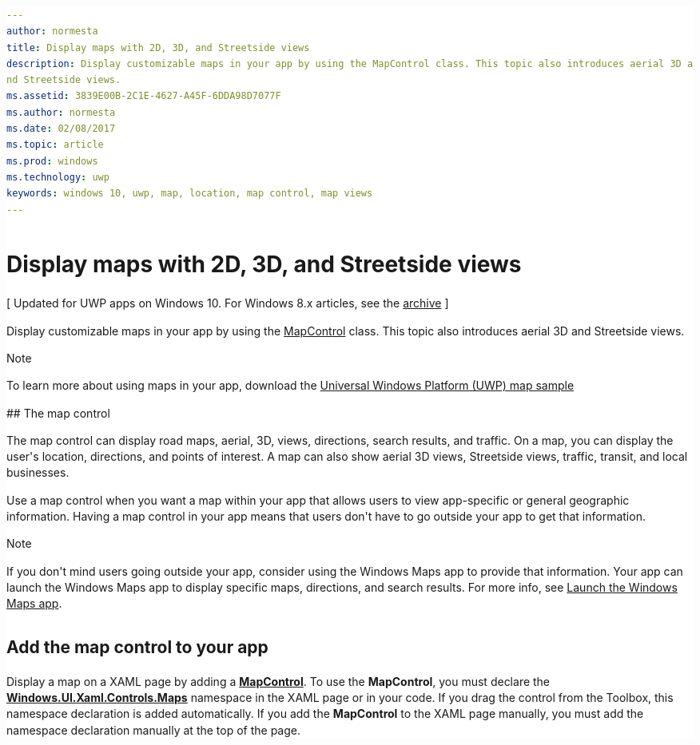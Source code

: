 ```yaml
---
author: normesta
title: Display maps with 2D, 3D, and Streetside views
description: Display customizable maps in your app by using the MapControl class. This topic also introduces aerial 3D and Streetside views.
ms.assetid: 3839E00B-2C1E-4627-A45F-6DDA98D7077F
ms.author: normesta
ms.date: 02/08/2017
ms.topic: article
ms.prod: windows
ms.technology: uwp
keywords: windows 10, uwp, map, location, map control, map views
---
```


# Display maps with 2D, 3D, and Streetside views


\[ Updated for UWP apps on Windows 10. For Windows 8.x articles, see the [archive](http://go.microsoft.com/fwlink/p/?linkid=619132) \]

Display customizable maps in your app by using the [MapControl](https://msdn.microsoft.com/library/windows/apps/dn637004) class. This topic also introduces aerial 3D and Streetside views.

> [!NOTE]
> To learn more about using maps in your app, download the [Universal Windows Platform (UWP) map sample](http://go.microsoft.com/fwlink/p/?LinkId=619977)

<span id="map-control" />
## The map control

The map control can display road maps, aerial, 3D, views, directions, search results, and traffic. On a map, you can display the user's location, directions, and points of interest. A map can also show aerial 3D views, Streetside views, traffic, transit, and local businesses.

Use a map control when you want a map within your app that allows users to view app-specific or general geographic information. Having a map control in your app means that users don't have to go outside your app to get that information.

> [!NOTE]
>If you don't mind users going outside your app, consider using the Windows Maps app to provide that information. Your app can launch the Windows Maps app to display specific maps, directions, and search results. For more info, see [Launch the Windows Maps app](https://msdn.microsoft.com/library/windows/apps/mt228341).

## Add the map control to your app


Display a map on a XAML page by adding a [**MapControl**](https://msdn.microsoft.com/library/windows/apps/dn637004). To use the **MapControl**, you must declare the [**Windows.UI.Xaml.Controls.Maps**](https://msdn.microsoft.com/library/windows/apps/dn610751) namespace in the XAML page or in your code. If you drag the control from the Toolbox, this namespace declaration is added automatically. If you add the **MapControl** to the XAML page manually, you must add the namespace declaration manually at the top of the page.
